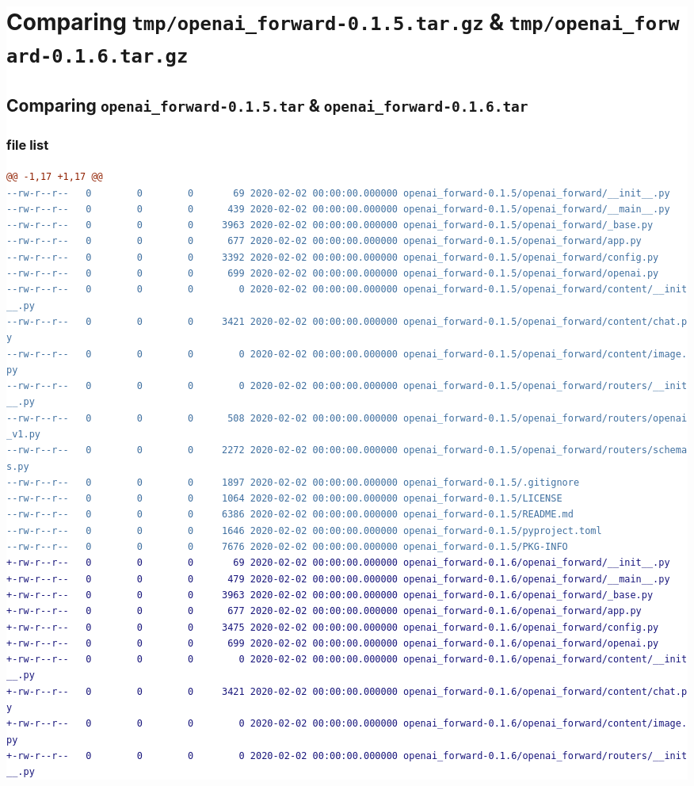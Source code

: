 # Comparing `tmp/openai_forward-0.1.5.tar.gz` & `tmp/openai_forward-0.1.6.tar.gz`

## Comparing `openai_forward-0.1.5.tar` & `openai_forward-0.1.6.tar`

### file list

```diff
@@ -1,17 +1,17 @@
--rw-r--r--   0        0        0       69 2020-02-02 00:00:00.000000 openai_forward-0.1.5/openai_forward/__init__.py
--rw-r--r--   0        0        0      439 2020-02-02 00:00:00.000000 openai_forward-0.1.5/openai_forward/__main__.py
--rw-r--r--   0        0        0     3963 2020-02-02 00:00:00.000000 openai_forward-0.1.5/openai_forward/_base.py
--rw-r--r--   0        0        0      677 2020-02-02 00:00:00.000000 openai_forward-0.1.5/openai_forward/app.py
--rw-r--r--   0        0        0     3392 2020-02-02 00:00:00.000000 openai_forward-0.1.5/openai_forward/config.py
--rw-r--r--   0        0        0      699 2020-02-02 00:00:00.000000 openai_forward-0.1.5/openai_forward/openai.py
--rw-r--r--   0        0        0        0 2020-02-02 00:00:00.000000 openai_forward-0.1.5/openai_forward/content/__init__.py
--rw-r--r--   0        0        0     3421 2020-02-02 00:00:00.000000 openai_forward-0.1.5/openai_forward/content/chat.py
--rw-r--r--   0        0        0        0 2020-02-02 00:00:00.000000 openai_forward-0.1.5/openai_forward/content/image.py
--rw-r--r--   0        0        0        0 2020-02-02 00:00:00.000000 openai_forward-0.1.5/openai_forward/routers/__init__.py
--rw-r--r--   0        0        0      508 2020-02-02 00:00:00.000000 openai_forward-0.1.5/openai_forward/routers/openai_v1.py
--rw-r--r--   0        0        0     2272 2020-02-02 00:00:00.000000 openai_forward-0.1.5/openai_forward/routers/schemas.py
--rw-r--r--   0        0        0     1897 2020-02-02 00:00:00.000000 openai_forward-0.1.5/.gitignore
--rw-r--r--   0        0        0     1064 2020-02-02 00:00:00.000000 openai_forward-0.1.5/LICENSE
--rw-r--r--   0        0        0     6386 2020-02-02 00:00:00.000000 openai_forward-0.1.5/README.md
--rw-r--r--   0        0        0     1646 2020-02-02 00:00:00.000000 openai_forward-0.1.5/pyproject.toml
--rw-r--r--   0        0        0     7676 2020-02-02 00:00:00.000000 openai_forward-0.1.5/PKG-INFO
+-rw-r--r--   0        0        0       69 2020-02-02 00:00:00.000000 openai_forward-0.1.6/openai_forward/__init__.py
+-rw-r--r--   0        0        0      479 2020-02-02 00:00:00.000000 openai_forward-0.1.6/openai_forward/__main__.py
+-rw-r--r--   0        0        0     3963 2020-02-02 00:00:00.000000 openai_forward-0.1.6/openai_forward/_base.py
+-rw-r--r--   0        0        0      677 2020-02-02 00:00:00.000000 openai_forward-0.1.6/openai_forward/app.py
+-rw-r--r--   0        0        0     3475 2020-02-02 00:00:00.000000 openai_forward-0.1.6/openai_forward/config.py
+-rw-r--r--   0        0        0      699 2020-02-02 00:00:00.000000 openai_forward-0.1.6/openai_forward/openai.py
+-rw-r--r--   0        0        0        0 2020-02-02 00:00:00.000000 openai_forward-0.1.6/openai_forward/content/__init__.py
+-rw-r--r--   0        0        0     3421 2020-02-02 00:00:00.000000 openai_forward-0.1.6/openai_forward/content/chat.py
+-rw-r--r--   0        0        0        0 2020-02-02 00:00:00.000000 openai_forward-0.1.6/openai_forward/content/image.py
+-rw-r--r--   0        0        0        0 2020-02-02 00:00:00.000000 openai_forward-0.1.6/openai_forward/routers/__init__.py
```